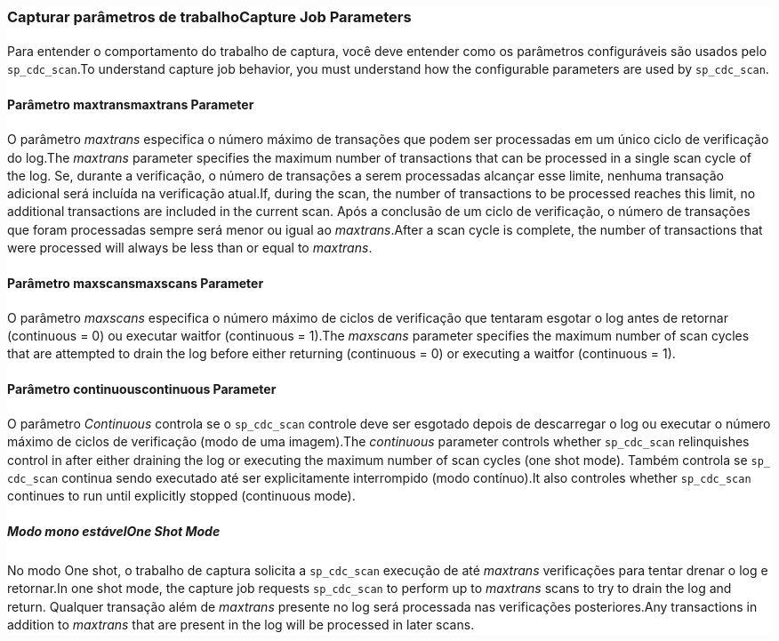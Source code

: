 ### <a name="capture-job-parameters"></a><span data-ttu-id="6fa5f-109">Capturar parâmetros de trabalho</span><span class="sxs-lookup"><span data-stu-id="6fa5f-109">Capture Job Parameters</span></span>  
 <span data-ttu-id="6fa5f-110">Para entender o comportamento do trabalho de captura, você deve entender como os parâmetros configuráveis são usados pelo `sp_cdc_scan`.</span><span class="sxs-lookup"><span data-stu-id="6fa5f-110">To understand capture job behavior, you must understand how the configurable parameters are used by `sp_cdc_scan`.</span></span>  
  
#### <a name="maxtrans-parameter"></a><span data-ttu-id="6fa5f-111">Parâmetro maxtrans</span><span class="sxs-lookup"><span data-stu-id="6fa5f-111">maxtrans Parameter</span></span>  
 <span data-ttu-id="6fa5f-112">O parâmetro *maxtrans* especifica o número máximo de transações que podem ser processadas em um único ciclo de verificação do log.</span><span class="sxs-lookup"><span data-stu-id="6fa5f-112">The *maxtrans* parameter specifies the maximum number of transactions that can be processed in a single scan cycle of the log.</span></span> <span data-ttu-id="6fa5f-113">Se, durante a verificação, o número de transações a serem processadas alcançar esse limite, nenhuma transação adicional será incluída na verificação atual.</span><span class="sxs-lookup"><span data-stu-id="6fa5f-113">If, during the scan, the number of transactions to be processed reaches this limit, no additional transactions are included in the current scan.</span></span> <span data-ttu-id="6fa5f-114">Após a conclusão de um ciclo de verificação, o número de transações que foram processadas sempre será menor ou igual ao *maxtrans*.</span><span class="sxs-lookup"><span data-stu-id="6fa5f-114">After a scan cycle is complete, the number of transactions that were processed will always be less than or equal to *maxtrans*.</span></span>  
  
#### <a name="maxscans-parameter"></a><span data-ttu-id="6fa5f-115">Parâmetro maxscans</span><span class="sxs-lookup"><span data-stu-id="6fa5f-115">maxscans Parameter</span></span>  
 <span data-ttu-id="6fa5f-116">O parâmetro *maxscans* especifica o número máximo de ciclos de verificação que tentaram esgotar o log antes de retornar (continuous = 0) ou executar waitfor (continuous = 1).</span><span class="sxs-lookup"><span data-stu-id="6fa5f-116">The *maxscans* parameter specifies the maximum number of scan cycles that are attempted to drain the log before either returning (continuous = 0) or executing a waitfor (continuous = 1).</span></span>  
  
#### <a name="continuous-parameter"></a><span data-ttu-id="6fa5f-117">Parâmetro continuous</span><span class="sxs-lookup"><span data-stu-id="6fa5f-117">continuous Parameter</span></span>  
 <span data-ttu-id="6fa5f-118">O parâmetro *Continuous* controla se o `sp_cdc_scan` controle deve ser esgotado depois de descarregar o log ou executar o número máximo de ciclos de verificação (modo de uma imagem).</span><span class="sxs-lookup"><span data-stu-id="6fa5f-118">The *continuous* parameter controls whether `sp_cdc_scan` relinquishes control in after either draining the log or executing the maximum number of scan cycles (one shot mode).</span></span> <span data-ttu-id="6fa5f-119">Também controla se `sp_cdc_scan` continua sendo executado até ser explicitamente interrompido (modo contínuo).</span><span class="sxs-lookup"><span data-stu-id="6fa5f-119">It also controles whether `sp_cdc_scan` continues to run until explicitly stopped (continuous mode).</span></span>  
  
##### <a name="one-shot-mode"></a><span data-ttu-id="6fa5f-120">Modo mono estável</span><span class="sxs-lookup"><span data-stu-id="6fa5f-120">One Shot Mode</span></span>  
 <span data-ttu-id="6fa5f-121">No modo One shot, o trabalho de captura solicita a `sp_cdc_scan` execução de até *maxtrans* verificações para tentar drenar o log e retornar.</span><span class="sxs-lookup"><span data-stu-id="6fa5f-121">In one shot mode, the capture job requests `sp_cdc_scan` to perform up to *maxtrans* scans to try to drain the log and return.</span></span> <span data-ttu-id="6fa5f-122">Qualquer transação além de *maxtrans* presente no log será processada nas verificações posteriores.</span><span class="sxs-lookup"><span data-stu-id="6fa5f-122">Any transactions in addition to *maxtrans* that are present in the log will be processed in later scans.</span></span>  
  